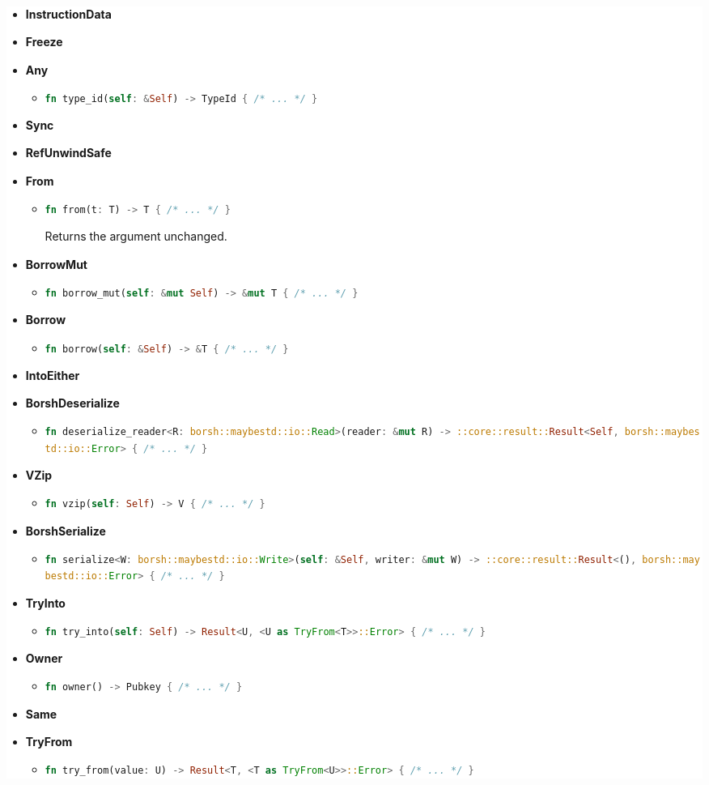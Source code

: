- **InstructionData**
- **Freeze**
- **Any**
  - ```rust
    fn type_id(self: &Self) -> TypeId { /* ... */ }
    ```

- **Sync**
- **RefUnwindSafe**
- **From**
  - ```rust
    fn from(t: T) -> T { /* ... */ }
    ```
    Returns the argument unchanged.

- **BorrowMut**
  - ```rust
    fn borrow_mut(self: &mut Self) -> &mut T { /* ... */ }
    ```

- **Borrow**
  - ```rust
    fn borrow(self: &Self) -> &T { /* ... */ }
    ```

- **IntoEither**
- **BorshDeserialize**
  - ```rust
    fn deserialize_reader<R: borsh::maybestd::io::Read>(reader: &mut R) -> ::core::result::Result<Self, borsh::maybestd::io::Error> { /* ... */ }
    ```

- **VZip**
  - ```rust
    fn vzip(self: Self) -> V { /* ... */ }
    ```

- **BorshSerialize**
  - ```rust
    fn serialize<W: borsh::maybestd::io::Write>(self: &Self, writer: &mut W) -> ::core::result::Result<(), borsh::maybestd::io::Error> { /* ... */ }
    ```

- **TryInto**
  - ```rust
    fn try_into(self: Self) -> Result<U, <U as TryFrom<T>>::Error> { /* ... */ }
    ```

- **Owner**
  - ```rust
    fn owner() -> Pubkey { /* ... */ }
    ```

- **Same**
- **TryFrom**
  - ```rust
    fn try_from(value: U) -> Result<T, <T as TryFrom<U>>::Error> { /* ... */ }
    ```
